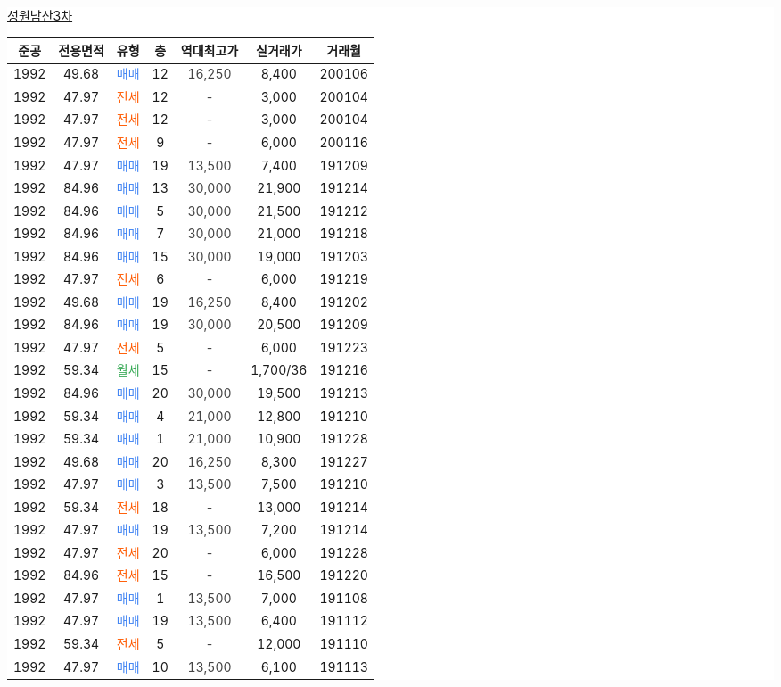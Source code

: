 
<script async src="//pagead2.googlesyndication.com/pagead/js/adsbygoogle.js"></script>

<ins class="adsbygoogle"
     style="display:block"
     data-ad-client="ca-pub-1142216861245946"
     data-ad-slot="4805727019"
     data-ad-format="auto"
     data-full-width-responsive="true"></ins>
<script>
(adsbygoogle = window.adsbygoogle || []).push({});
</script>


[성원남산3차](https://search.naver.com/search.naver?query=%EA%B2%BD%EC%83%81%EB%82%A8%EB%8F%84+%EC%B0%BD%EC%9B%90%EC%8B%9C+%EC%84%B1%EC%82%B0%EA%B5%AC+%EB%8C%80%EB%B0%A9%EB%8F%99+%EC%84%B1%EC%9B%90%EB%82%A8%EC%82%B03%EC%B0%A8)

|준공|전용면적|유형|층|역대최고가|실거래가|거래월|
|:---:|:---:|:---:|:---:|:---:|:---:|:---:|
|1992|49.68|<span style="color:#4285f3">매매</span>|12|<span style="color:#444444">16,250</span>|8,400|200106|
|1992|47.97|<span style="color:#ff5a00">전세</span>|12|<span style="color:#444444">-</span>|3,000|200104|
|1992|47.97|<span style="color:#ff5a00">전세</span>|12|<span style="color:#444444">-</span>|3,000|200104|
|1992|47.97|<span style="color:#ff5a00">전세</span>|9|<span style="color:#444444">-</span>|6,000|200116|
|1992|47.97|<span style="color:#4285f3">매매</span>|19|<span style="color:#444444">13,500</span>|7,400|191209|
|1992|84.96|<span style="color:#4285f3">매매</span>|13|<span style="color:#444444">30,000</span>|21,900|191214|
|1992|84.96|<span style="color:#4285f3">매매</span>|5|<span style="color:#444444">30,000</span>|21,500|191212|
|1992|84.96|<span style="color:#4285f3">매매</span>|7|<span style="color:#444444">30,000</span>|21,000|191218|
|1992|84.96|<span style="color:#4285f3">매매</span>|15|<span style="color:#444444">30,000</span>|19,000|191203|
|1992|47.97|<span style="color:#ff5a00">전세</span>|6|<span style="color:#444444">-</span>|6,000|191219|
|1992|49.68|<span style="color:#4285f3">매매</span>|19|<span style="color:#444444">16,250</span>|8,400|191202|
|1992|84.96|<span style="color:#4285f3">매매</span>|19|<span style="color:#444444">30,000</span>|20,500|191209|
|1992|47.97|<span style="color:#ff5a00">전세</span>|5|<span style="color:#444444">-</span>|6,000|191223|
|1992|59.34|<span style="color:#34a853">월세</span>|15|<span style="color:#444444">-</span>|1,700/36|191216|
|1992|84.96|<span style="color:#4285f3">매매</span>|20|<span style="color:#444444">30,000</span>|19,500|191213|
|1992|59.34|<span style="color:#4285f3">매매</span>|4|<span style="color:#444444">21,000</span>|12,800|191210|
|1992|59.34|<span style="color:#4285f3">매매</span>|1|<span style="color:#444444">21,000</span>|10,900|191228|
|1992|49.68|<span style="color:#4285f3">매매</span>|20|<span style="color:#444444">16,250</span>|8,300|191227|
|1992|47.97|<span style="color:#4285f3">매매</span>|3|<span style="color:#444444">13,500</span>|7,500|191210|
|1992|59.34|<span style="color:#ff5a00">전세</span>|18|<span style="color:#444444">-</span>|13,000|191214|
|1992|47.97|<span style="color:#4285f3">매매</span>|19|<span style="color:#444444">13,500</span>|7,200|191214|
|1992|47.97|<span style="color:#ff5a00">전세</span>|20|<span style="color:#444444">-</span>|6,000|191228|
|1992|84.96|<span style="color:#ff5a00">전세</span>|15|<span style="color:#444444">-</span>|16,500|191220|
|1992|47.97|<span style="color:#4285f3">매매</span>|1|<span style="color:#444444">13,500</span>|7,000|191108|
|1992|47.97|<span style="color:#4285f3">매매</span>|19|<span style="color:#444444">13,500</span>|6,400|191112|
|1992|59.34|<span style="color:#ff5a00">전세</span>|5|<span style="color:#444444">-</span>|12,000|191110|
|1992|47.97|<span style="color:#4285f3">매매</span>|10|<span style="color:#444444">13,500</span>|6,100|191113|